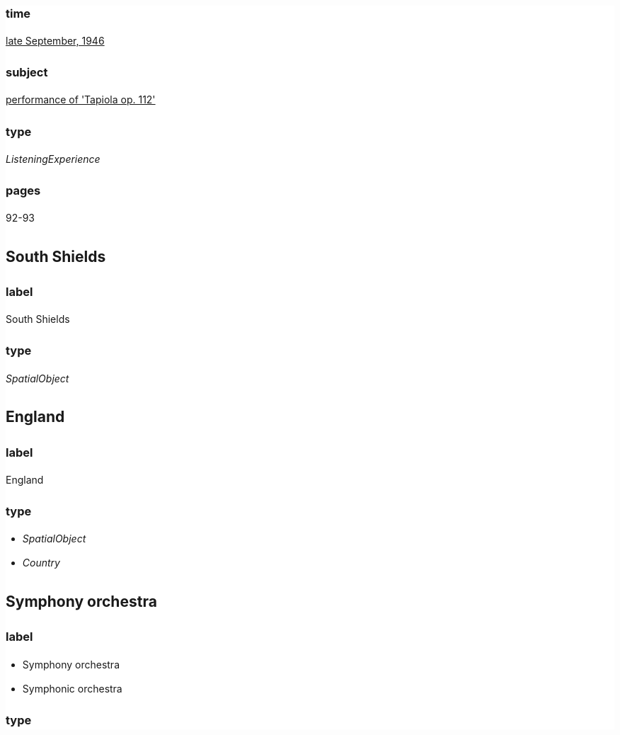 ### time


[late September, 1946](#late-September-1946)

### subject


[performance of 'Tapiola op. 112'](#performance-of-'Tapiola-op.-112')

### type


*ListeningExperience*

### pages


92-93

## South Shields

### label


South Shields

### type


*SpatialObject*

## England

### label


England

### type

 - *SpatialObject*

 - *Country*

## Symphony orchestra

### label

 - Symphony orchestra

 - Symphonic orchestra

### type
